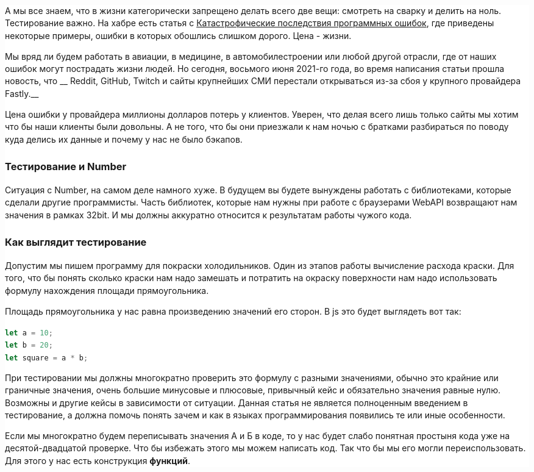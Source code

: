 А мы все знаем, что в жизни категорически запрещено делать всего две вещи: смотреть на сварку и делить на ноль.
Тестирование важно. На хабре есть статья
с [Катастрофические последствия программных ошибок](https://habr.com/ru/company/mailru/blog/370153/), где приведены
некоторые примеры, ошибки в которых обошлись слишком дорого. Цена - жизни.

Мы вряд ли будем работать в авиации, в медицине, в автомобилестроении или любой другой отрасли, где от наших ошибок
могут пострадать жизни людей. Но сегодня, восьмого июня 2021-го года, во время написания статьи прошла новость, что __
Reddit, GitHub, Twitch и сайты крупнейших СМИ перестали открываться из-за сбоя у крупного провайдера Fastly.__

Цена ошибки у провайдера миллионы долларов потерь у клиентов. Уверен, что делая всего лишь только сайты мы хотим что бы
наши клиенты были довольны. А не того, что бы они приезжали к нам ночью с братками разбираться по поводу куда делись их
данные и почему у нас не было бэкапов.

### Тестирование и Number

Ситуация с Number, на самом деле намного хуже. В будущем вы будете вынуждены работать с библиотеками, которые сделали
другие программисты. Часть библиотек, которые нам нужны при работе с браузерами WebAPI возвращают нам значения в рамках
32bit. И мы должны аккуратно относится к результатам работы чужого кода.

### Как выглядит тестирование

Допустим мы пишем программу для покраски холодильников. Один из этапов работы вычисление расхода краски. Для того, что
бы понять сколько краски нам надо замешать и потратить на окраску поверхности нам надо использовать формулу нахождения
площади прямоугольника.

Площадь прямоугольника у нас равна произведению значений его сторон. В js это будет выглядеть вот так:

```js
let a = 10;
let b = 20;
let square = a * b; 
```

При тестировании мы должны многократно проверить это формулу с разными значениями, обычно это крайние или граничные
значения, очень большие минусовые и плюсовые, привычный кейс и обязательно значения равные нулю. Возможны и другие кейсы
в зависимости от ситуации. Данная статья не является полноценным введением в тестирование, а должна помочь понять зачем
и как в языках программирования появились те или иные особенности.

Если мы многократно будем переписывать значения А и Б в коде, то у нас будет слабо понятная простыня кода уже на
десятой-двадцатой проверке. Что бы избежать этого мы можем написать код. Так что бы мы его могли переиспользовать. Для
этого у нас есть конструкция __функций__.
